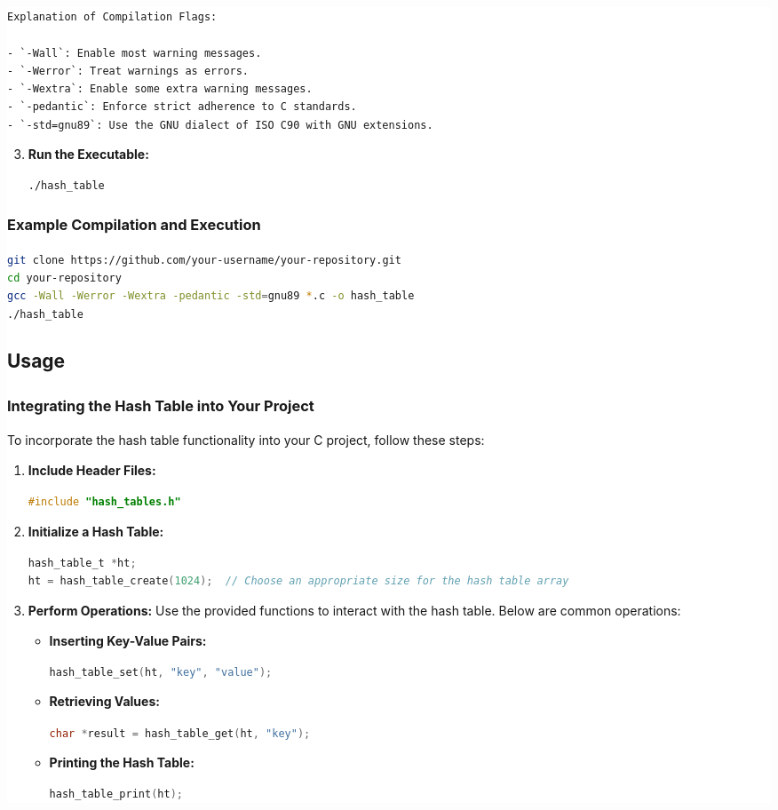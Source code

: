     Explanation of Compilation Flags:

    - `-Wall`: Enable most warning messages.
    - `-Werror`: Treat warnings as errors.
    - `-Wextra`: Enable some extra warning messages.
    - `-pedantic`: Enforce strict adherence to C standards.
    - `-std=gnu89`: Use the GNU dialect of ISO C90 with GNU extensions.

3. **Run the Executable:**

    ```bash
    ./hash_table
    ```

### Example Compilation and Execution

```bash
git clone https://github.com/your-username/your-repository.git
cd your-repository
gcc -Wall -Werror -Wextra -pedantic -std=gnu89 *.c -o hash_table
./hash_table
```

## Usage

### Integrating the Hash Table into Your Project

To incorporate the hash table functionality into your C project, follow these steps:

1. **Include Header Files:**
    ```c
    #include "hash_tables.h"
    ```

2. **Initialize a Hash Table:**
    ```c
    hash_table_t *ht;
    ht = hash_table_create(1024);  // Choose an appropriate size for the hash table array
    ```

3. **Perform Operations:**
    Use the provided functions to interact with the hash table. Below are common operations:

    - **Inserting Key-Value Pairs:**
        ```c
        hash_table_set(ht, "key", "value");
        ```

    - **Retrieving Values:**
        ```c
        char *result = hash_table_get(ht, "key");
        ```

    - **Printing the Hash Table:**
        ```c
        hash_table_print(ht);
        ```

